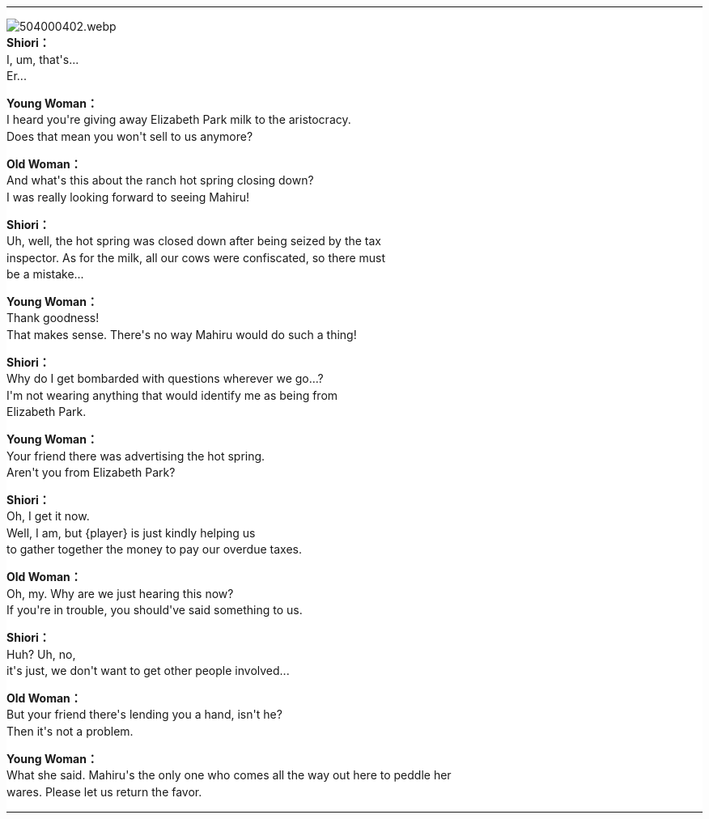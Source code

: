 
---  
  
![504000402.webp](https://redive.estertion.win/card/story/504000402.webp)  
**Shiori：**  
I, um, that's...  
Er...  
  
**Young Woman：**  
I heard you're giving away Elizabeth Park milk to the aristocracy.  
Does that mean you won't sell to us anymore?  
  
**Old Woman：**  
And what's this about the ranch hot spring closing down?  
I was really looking forward to seeing Mahiru!  
  
**Shiori：**  
Uh, well, the hot spring was closed down after being seized by the tax  
inspector. As for the milk, all our cows were confiscated, so there must  
be a mistake...  
  
**Young Woman：**  
Thank goodness!  
That makes sense. There's no way Mahiru would do such a thing!  
  
**Shiori：**  
Why do I get bombarded with questions wherever we go...?  
I'm not wearing anything that would identify me as being from  
Elizabeth Park.  
  
**Young Woman：**  
Your friend there was advertising the hot spring.  
Aren't you from Elizabeth Park?  
  
**Shiori：**  
Oh, I get it now.  
Well, I am, but {player} is just kindly helping us  
to gather together the money to pay our overdue taxes.  
  
**Old Woman：**  
Oh, my. Why are we just hearing this now?  
If you're in trouble, you should've said something to us.  
  
**Shiori：**  
Huh? Uh, no,  
it's just, we don't want to get other people involved...  
  
**Old Woman：**  
But your friend there's lending you a hand, isn't he?  
Then it's not a problem.  
  
**Young Woman：**  
What she said. Mahiru's the only one who comes all the way out here to peddle her  
wares. Please let us return the favor.  
  

---  
  